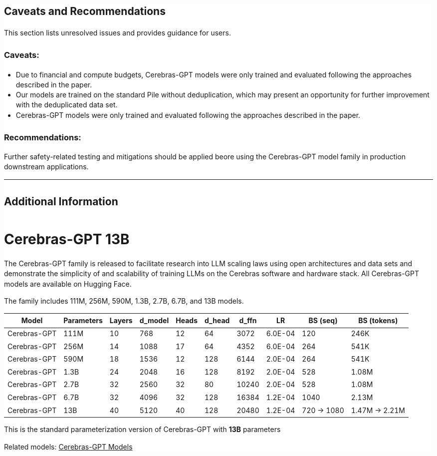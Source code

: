 
## Caveats and Recommendations
This section lists unresolved issues and provides guidance for users.

### Caveats:
* Due to financial and compute budgets, Cerebras-GPT models were only trained and evaluated following the approaches described in the paper.
* Our models are trained on the standard Pile without deduplication, which may present an opportunity for further improvement with the deduplicated data set.
* Cerebras-GPT models were only trained and evaluated following the approaches described in the paper.

### Recommendations:
Further safety-related testing and mitigations should be applied beore using the Cerebras-GPT model family in production downstream applications.

---

## Additional Information
# Cerebras-GPT 13B
The Cerebras-GPT family is released to facilitate research into LLM scaling laws using open architectures and data sets and demonstrate the simplicity of and scalability of training LLMs on the Cerebras software and hardware stack. All Cerebras-GPT models are available on Hugging Face.

The family includes 111M, 256M, 590M, 1.3B, 2.7B, 6.7B, and 13B models.

| Model         | Parameters | Layers | d_model | Heads | d_head | d_ffn  | LR       | BS (seq) | BS (tokens)     |
|---------------|------------|--------|---------|-------|--------|--------|----------|----------|----------------|
| Cerebras-GPT  | 111M       | 10     | 768     | 12    | 64     | 3072   | 6.0E-04 | 120      | 246K           |
| Cerebras-GPT  | 256M       | 14     | 1088    | 17    | 64     | 4352   | 6.0E-04 | 264      | 541K           |
| Cerebras-GPT  | 590M       | 18     | 1536    | 12    | 128    | 6144   | 2.0E-04 | 264      | 541K           |
| Cerebras-GPT  | 1.3B       | 24     | 2048    | 16    | 128    | 8192   | 2.0E-04 | 528      | 1.08M          |
| Cerebras-GPT  | 2.7B       | 32     | 2560    | 32    | 80     | 10240  | 2.0E-04 | 528      | 1.08M          |
| Cerebras-GPT  | 6.7B       | 32     | 4096    | 32    | 128    | 16384  | 1.2E-04 | 1040     | 2.13M          |
| Cerebras-GPT  | 13B        | 40     | 5120    | 40    | 128    | 20480  | 1.2E-04 | 720 &rarr; 1080 | 1.47M &rarr; 2.21M    |

This is the standard parameterization version of Cerebras-GPT with **13B** parameters

Related models: [Cerebras-GPT Models](https://huggingface.co/models?sort=downloads&search=cerebras-gpt)